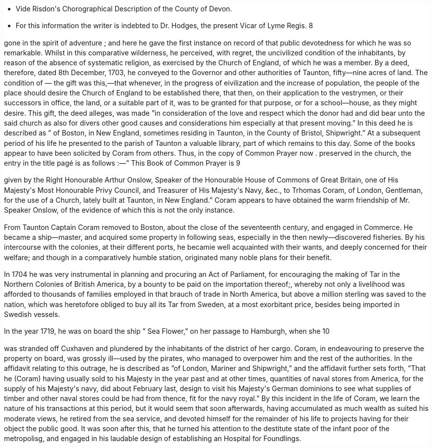 * Vide Risdon's Chorographical Description of the County of Devon.
+ For this information the writer is indebted to Dr. Hodges, the present Vicar of Lyme Regis.
8

gone in the spirit of adventure ; and here he gave the first instance on record of that public devotedness for which he was so remarkable. Whilst in this comparative wilderness, he perceived, with regret, the uncivilized condition of the inhabitants, by reason of the absence of systematic religion, as exercised by the Church of England, of which he was a member.
By a deed, therefore, dated 8th December, 1703, he conveyed to the Governor and other authorities of Taunton, fifty—nine acres of land. The condition of — the gift was this,—that whenever, in the progress of eivilization and the increase of population, the people of the place should desire the Church of England to be established there, that then, on their application to the vestrymen, or their successors in office, the land, or a suitable part of it, was to be granted for that purpose, or for a school—house, as they might desire. This gift, the deed alleges, was made ”in consideration of the love and respect which the donor had and did bear unto the said church as also for divers other good causes and considerations him especially at that present moving.” In this deed he is described as ” of Boston, in New England, sometimes residing in Taunton, in the County of Bristol, Shipwright.” At a subsequent period of his life he presented to the parish of Taunton a valuable library, part of which remains to this day. Some of the books appear to have been solicited by Coram from others. Thus, in the copy of Common Prayer now .
preserved in the church, the entry in the title pagé is as follows :—” This Book of Common Prayer is 9

given by the Right Honourable Arthur Onslow, Speaker of the Honourable House of Commons of Great Britain, one of His Majesty's Most Honourable Privy Council, and Treasurer of His Majesty's Navy, &ec., to Trhomas Coram, of London, Gentleman, for the use of a Church, lately built at Taunton, in New England.” Coram appears to have obtained the warm friendship of Mr. Speaker Onslow, of the evidence of which this is not the only instance.

From Taunton Captain Coram removed to Boston, about the close of the seventeenth century, and engaged in Commerce. He became a ship—master, and acquired some property in following seas, especially in the then newly—discovered fisheries. By his intercourse with the colonies, at their different ports, he becamie well acquainted with their wants, and deeply concerned for their welfare; and though in a comparatively humble station, originated many noble plans for their benefit.

In 1704 he was very instrumental in planning and procuring an Act of Parliament, for encouraging the making of Tar in the Northern Colonies of British America, by a bounty to be paid on the importation thereof;, whereby not only a livelihood was afforded to thousands of families employed in that brauch of trade in North America, but above a million sterling was saved to the nation, which was heretofore obliged to buy all its Tar from Sweden, at a most exorbitant price, besides being imported in Swedish vessels.

In the year 1719, he was on board the ship ” Sea Flower,” on her passage to Hamburgh, when she 10

was stranded off Cuxhaven and plundered by the inhabitants of the district of her cargo. Coram, in endeavouring to preserve the property on board, was grossly ill—used by the pirates, who managed to overpower him and the rest of the authorities. In the affidavit relating to this outrage, he is described as ”of London, Mariner and Shipwright,” and the affidavit further sets forth, ”That he (Coram) having usually sold to his Majesty in the year past and at other times, quantities of naval stores from America, for the supply of his Majesty's navy, did about February last, design to visit his Majesty's German dominions to see what supplies of timber and other naval stores could be had from thence, fit for the navy royal.” By this incident in the life of Coram, we learn the nature of his transactions at this period, but it would seem that soon afterwards, having accumulated as much wealth as suited his moderate views, he retired from the sea service, and devoted himself for the remainder of his life to projects having for their object the public good. It was soon after this, that he turned his attention to the destitute state of the infant poor of the metropolisg, and engaged in his laudable design of establishing an Hospital for Foundlings.
